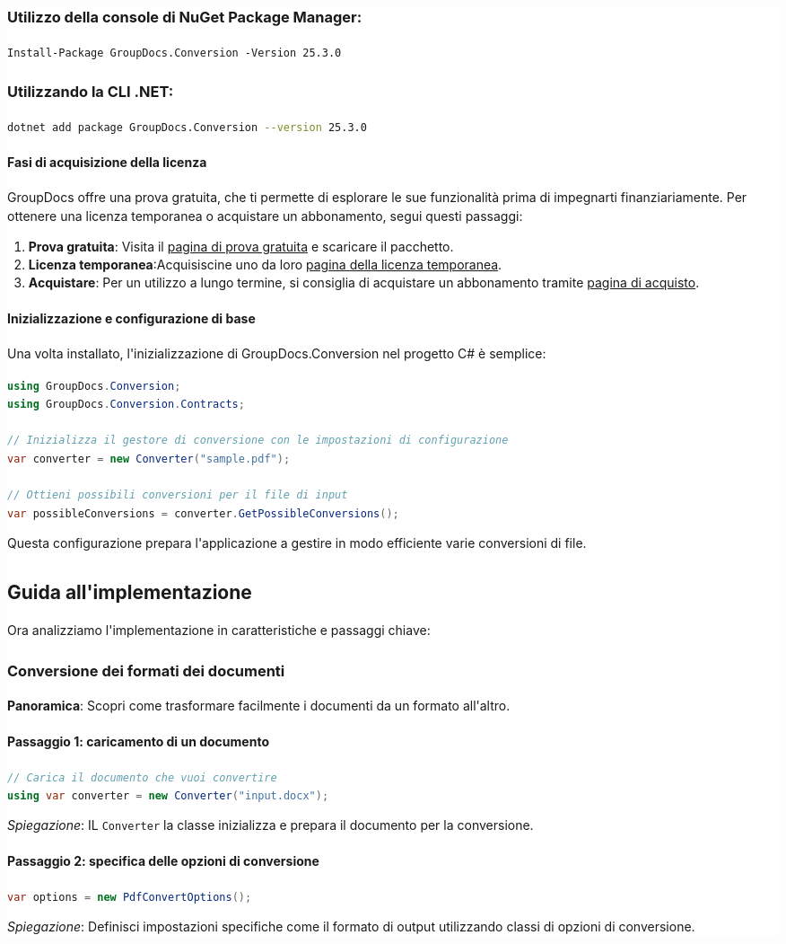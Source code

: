 ### Utilizzo della console di NuGet Package Manager:
```plaintext
Install-Package GroupDocs.Conversion -Version 25.3.0
```

### Utilizzando la CLI .NET:
```bash
dotnet add package GroupDocs.Conversion --version 25.3.0
```

#### Fasi di acquisizione della licenza
GroupDocs offre una prova gratuita, che ti permette di esplorare le sue funzionalità prima di impegnarti finanziariamente. Per ottenere una licenza temporanea o acquistare un abbonamento, segui questi passaggi:
1. **Prova gratuita**: Visita il [pagina di prova gratuita](https://releases.groupdocs.com/conversion/net/) e scaricare il pacchetto.
2. **Licenza temporanea**:Acquisiscine uno da loro [pagina della licenza temporanea](https://purchase.groupdocs.com/temporary-license/).
3. **Acquistare**: Per un utilizzo a lungo termine, si consiglia di acquistare un abbonamento tramite [pagina di acquisto](https://purchase.groupdocs.com/buy).

#### Inizializzazione e configurazione di base
Una volta installato, l'inizializzazione di GroupDocs.Conversion nel progetto C# è semplice:
```csharp
using GroupDocs.Conversion;
using GroupDocs.Conversion.Contracts;

// Inizializza il gestore di conversione con le impostazioni di configurazione
var converter = new Converter("sample.pdf");

// Ottieni possibili conversioni per il file di input
var possibleConversions = converter.GetPossibleConversions();
```
Questa configurazione prepara l'applicazione a gestire in modo efficiente varie conversioni di file.

## Guida all'implementazione
Ora analizziamo l'implementazione in caratteristiche e passaggi chiave:

### Conversione dei formati dei documenti
**Panoramica**: Scopri come trasformare facilmente i documenti da un formato all'altro.

#### Passaggio 1: caricamento di un documento
```csharp
// Carica il documento che vuoi convertire
using var converter = new Converter("input.docx");
```
*Spiegazione*: IL `Converter` la classe inizializza e prepara il documento per la conversione. 

#### Passaggio 2: specifica delle opzioni di conversione
```csharp
var options = new PdfConvertOptions();
```
*Spiegazione*: Definisci impostazioni specifiche come il formato di output utilizzando classi di opzioni di conversione.
